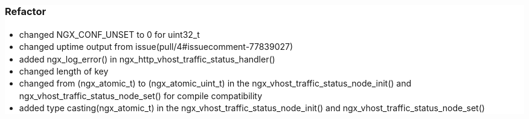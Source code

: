 ### Refactor
- changed NGX_CONF_UNSET to 0 for uint32_t
- changed uptime output from issue(pull/4#issuecomment-77839027)
- added ngx_log_error() in ngx_http_vhost_traffic_status_handler()
- changed length of key
- changed from (ngx_atomic_t) to (ngx_atomic_uint_t) in the ngx_vhost_traffic_status_node_init() and ngx_vhost_traffic_status_node_set() for compile compatibility
- added type casting(ngx_atomic_t) in the ngx_vhost_traffic_status_node_init() and ngx_vhost_traffic_status_node_set()


[Unreleased]: https://github.com/vozlt/nginx-module-vts/compare/v0.2.4...HEAD
[v0.2.4]: https://github.com/vozlt/nginx-module-vts/compare/v0.2.3...v0.2.4
[v0.2.3]: https://github.com/vozlt/nginx-module-vts/compare/v0.2.2...v0.2.3
[v0.2.2]: https://github.com/vozlt/nginx-module-vts/compare/v0.2.1...v0.2.2
[v0.2.1]: https://github.com/vozlt/nginx-module-vts/compare/v0.2.0...v0.2.1
[v0.2.0]: https://github.com/vozlt/nginx-module-vts/compare/v0.1.18...v0.2.0
[v0.1.18]: https://github.com/vozlt/nginx-module-vts/compare/v0.1.17...v0.1.18
[v0.1.17]: https://github.com/vozlt/nginx-module-vts/compare/v0.1.16...v0.1.17
[v0.1.16]: https://github.com/vozlt/nginx-module-vts/compare/v0.1.15...v0.1.16
[v0.1.15]: https://github.com/vozlt/nginx-module-vts/compare/v0.1.14...v0.1.15
[v0.1.14]: https://github.com/vozlt/nginx-module-vts/compare/v0.1.13...v0.1.14
[v0.1.13]: https://github.com/vozlt/nginx-module-vts/compare/v0.1.12...v0.1.13
[v0.1.12]: https://github.com/vozlt/nginx-module-vts/compare/v0.1.11...v0.1.12
[v0.1.11]: https://github.com/vozlt/nginx-module-vts/compare/v0.1.10...v0.1.11
[v0.1.10]: https://github.com/vozlt/nginx-module-vts/compare/v0.1.9...v0.1.10
[v0.1.9]: https://github.com/vozlt/nginx-module-vts/compare/v0.1.8...v0.1.9
[v0.1.8]: https://github.com/vozlt/nginx-module-vts/compare/v0.1.7...v0.1.8
[v0.1.7]: https://github.com/vozlt/nginx-module-vts/compare/v0.1.6...v0.1.7
[v0.1.6]: https://github.com/vozlt/nginx-module-vts/compare/v0.1.5...v0.1.6
[v0.1.5]: https://github.com/vozlt/nginx-module-vts/compare/v0.1.4...v0.1.5
[v0.1.4]: https://github.com/vozlt/nginx-module-vts/compare/v0.1.3...v0.1.4
[v0.1.3]: https://github.com/vozlt/nginx-module-vts/compare/v0.1.2...v0.1.3
[v0.1.2]: https://github.com/vozlt/nginx-module-vts/compare/v0.1.1...v0.1.2
[v0.1.1]: https://github.com/vozlt/nginx-module-vts/compare/v0.1.0...v0.1.1
